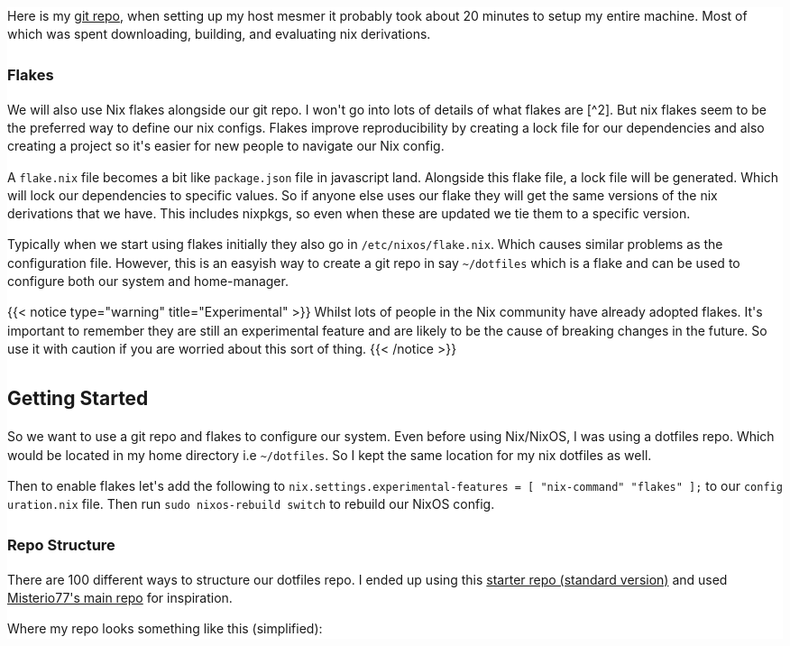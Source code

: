Here is my [git repo](https://gitlab.com/hmajid2301/dotfiles), when setting up my host mesmer it probably took about
20 minutes to setup my entire machine. Most of which was spent downloading, building, and evaluating nix derivations.

### Flakes

We will also use Nix flakes alongside our git repo.
I won't go into lots of details of what flakes are [^2]. But nix flakes seem to be the preferred way to define our 
nix configs. Flakes improve reproducibility by creating a lock file for our dependencies and also creating a project
so it's easier for new people to navigate our Nix config.

A `flake.nix` file becomes a bit like `package.json` file in javascript land. Alongside this flake file, a lock file
will be generated. Which will lock our dependencies to specific values. So if anyone else uses our flake they will get
the same versions of the nix derivations that we have. This includes nixpkgs, so even when these are updated we tie
them to a specific version.

Typically when we start using flakes initially they also go in `/etc/nixos/flake.nix`. Which causes similar problems
as the configuration file. However, this is an easyish way to create a git repo in say `~/dotfiles` which is a flake
and can be used to configure both our system and home-manager.

{{< notice type="warning" title="Experimental" >}}
Whilst lots of people in the Nix community have already adopted flakes. It's important to remember they are still an
experimental feature and are likely to be the cause of breaking changes in the future. So use it with caution if you
are worried about this sort of thing.
{{< /notice >}}

## Getting Started

So we want to use a git repo and flakes to configure our system. Even before using Nix/NixOS, I was using a dotfiles repo.
Which would be located in my home directory i.e `~/dotfiles`. So I kept the same location for my nix dotfiles as well.

Then to enable flakes let's add the following to `nix.settings.experimental-features = [ "nix-command" "flakes" ];`
to our `configuration.nix` file. Then run `sudo nixos-rebuild switch` to rebuild our NixOS config.

### Repo Structure

There are 100 different ways to structure our dotfiles repo. I ended up using this
[starter repo (standard version)](https://github.com/Misterio77/nix-starter-configs) and used
[Misterio77's main repo](https://github.com/Misterio77/nix-config) for inspiration.

Where my repo looks something like this (simplified):
